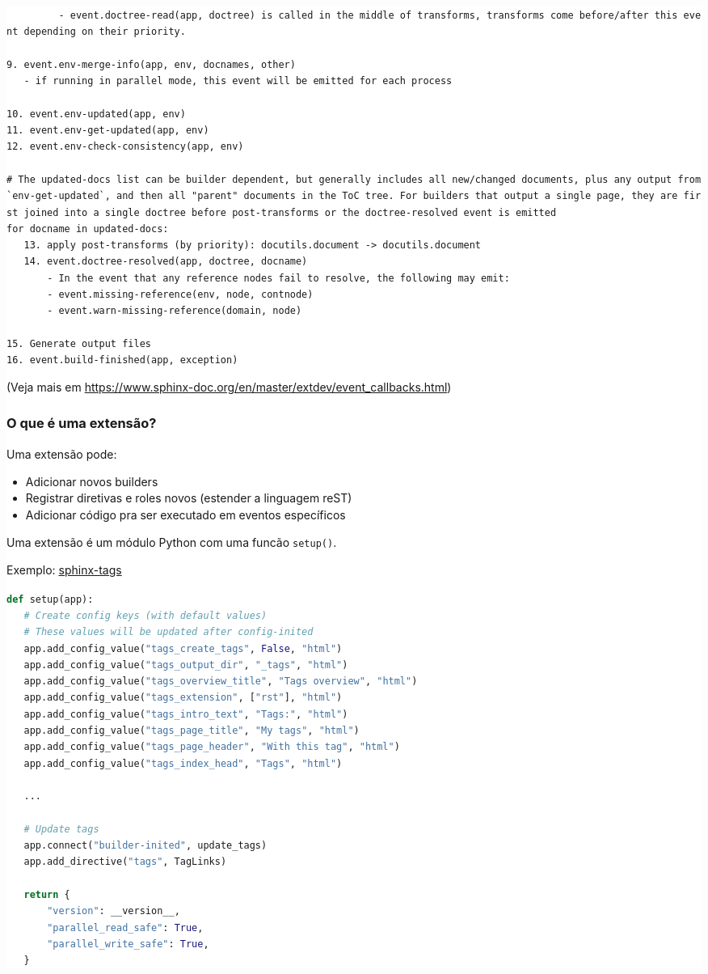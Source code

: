 ```
         - event.doctree-read(app, doctree) is called in the middle of transforms, transforms come before/after this event depending on their priority.

9. event.env-merge-info(app, env, docnames, other)
   - if running in parallel mode, this event will be emitted for each process

10. event.env-updated(app, env)
11. event.env-get-updated(app, env)
12. event.env-check-consistency(app, env)

# The updated-docs list can be builder dependent, but generally includes all new/changed documents, plus any output from `env-get-updated`, and then all "parent" documents in the ToC tree. For builders that output a single page, they are first joined into a single doctree before post-transforms or the doctree-resolved event is emitted
for docname in updated-docs:
   13. apply post-transforms (by priority): docutils.document -> docutils.document
   14. event.doctree-resolved(app, doctree, docname)
       - In the event that any reference nodes fail to resolve, the following may emit:
       - event.missing-reference(env, node, contnode)
       - event.warn-missing-reference(domain, node)

15. Generate output files
16. event.build-finished(app, exception)
```

(Veja mais em https://www.sphinx-doc.org/en/master/extdev/event_callbacks.html)

### O que é uma extensão?

Uma extensão pode:
- Adicionar novos builders
- Registrar diretivas e roles novos (estender a linguagem reST)
- Adicionar código pra ser executado em eventos específicos

Uma extensão é um módulo Python com uma funcão `setup()`.

Exemplo: [sphinx-tags](https://github.com/melissawm/sphinx-tags)

```python
def setup(app):
   # Create config keys (with default values)
   # These values will be updated after config-inited
   app.add_config_value("tags_create_tags", False, "html")
   app.add_config_value("tags_output_dir", "_tags", "html")
   app.add_config_value("tags_overview_title", "Tags overview", "html")
   app.add_config_value("tags_extension", ["rst"], "html")
   app.add_config_value("tags_intro_text", "Tags:", "html")
   app.add_config_value("tags_page_title", "My tags", "html")
   app.add_config_value("tags_page_header", "With this tag", "html")
   app.add_config_value("tags_index_head", "Tags", "html")

   ... 

   # Update tags
   app.connect("builder-inited", update_tags)
   app.add_directive("tags", TagLinks)

   return {
       "version": __version__,
       "parallel_read_safe": True,
       "parallel_write_safe": True,
   }
```
